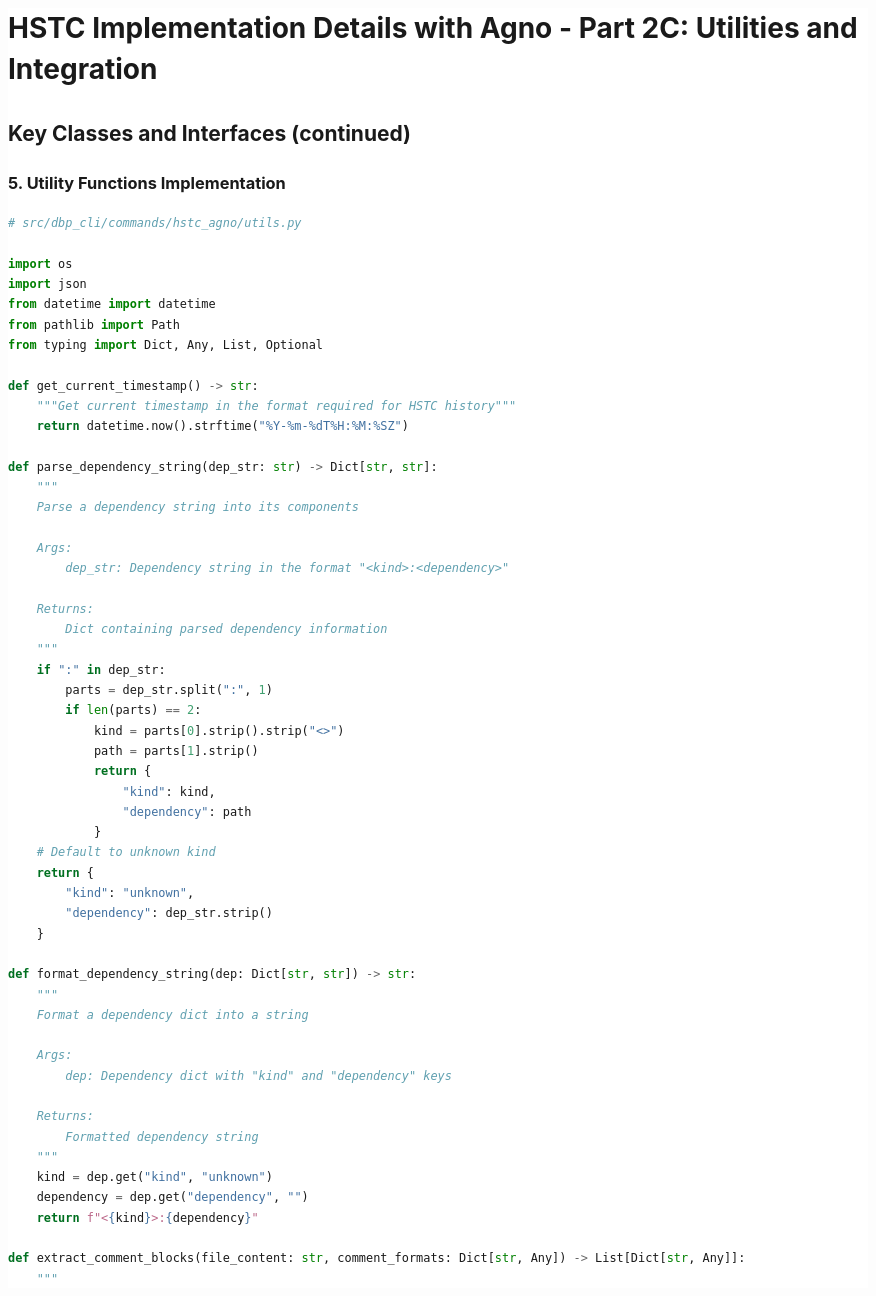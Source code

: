 # HSTC Implementation Details with Agno - Part 2C: Utilities and Integration

## Key Classes and Interfaces (continued)

### 5. Utility Functions Implementation

```python
# src/dbp_cli/commands/hstc_agno/utils.py

import os
import json
from datetime import datetime
from pathlib import Path
from typing import Dict, Any, List, Optional

def get_current_timestamp() -> str:
    """Get current timestamp in the format required for HSTC history"""
    return datetime.now().strftime("%Y-%m-%dT%H:%M:%SZ")

def parse_dependency_string(dep_str: str) -> Dict[str, str]:
    """
    Parse a dependency string into its components
    
    Args:
        dep_str: Dependency string in the format "<kind>:<dependency>"
        
    Returns:
        Dict containing parsed dependency information
    """
    if ":" in dep_str:
        parts = dep_str.split(":", 1)
        if len(parts) == 2:
            kind = parts[0].strip().strip("<>")
            path = parts[1].strip()
            return {
                "kind": kind,
                "dependency": path
            }
    # Default to unknown kind
    return {
        "kind": "unknown",
        "dependency": dep_str.strip()
    }

def format_dependency_string(dep: Dict[str, str]) -> str:
    """
    Format a dependency dict into a string
    
    Args:
        dep: Dependency dict with "kind" and "dependency" keys
        
    Returns:
        Formatted dependency string
    """
    kind = dep.get("kind", "unknown")
    dependency = dep.get("dependency", "")
    return f"<{kind}>:{dependency}"

def extract_comment_blocks(file_content: str, comment_formats: Dict[str, Any]) -> List[Dict[str, Any]]:
    """
```